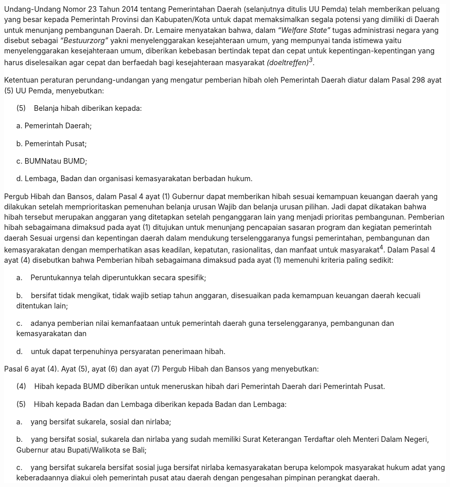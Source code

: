 <p><span class="font5">Undang-Undang Nomor 23 Tahun 2014 tentang Pemerintahan Daerah (selanjutnya ditulis UU Pemda) telah memberikan peluang yang besar kepada Pemerintah Provinsi dan Kabupaten/Kota untuk dapat memaksimalkan segala potensi yang dimiliki di Daerah untuk menunjang pembangunan Daerah. Dr. Lemaire menyatakan bahwa, dalam </span><span class="font5" style="font-style:italic;">“Welfare State”</span><span class="font5"> tugas administrasi negara yang disebut sebagai </span><span class="font5" style="font-style:italic;">“Bestuurzorg” </span><span class="font5">yakni menyelenggarakan kesejahteraan umum, yang mempunyai tanda istimewa yaitu menyelenggarakan kesejahteraan umum, diberikan kebebasan bertindak tepat dan cepat untuk kepentingan-kepentingan yang harus diselesaikan agar cepat dan berfaedah bagi kesejahteraan masyarakat </span><span class="font5" style="font-style:italic;">(doeltreffen)<sup>3</sup></span><span class="font5">.</span></p>
<p><span class="font5">Ketentuan peraturan perundang-undangan yang mengatur pemberian hibah oleh Pemerintah Daerah diatur dalam Pasal 298 ayat (5) UU Pemda, menyebutkan:</span></p>
<ul style="list-style:none;"><li>
<p><span class="font5">(5) &nbsp;&nbsp;&nbsp;Belanja hibah diberikan kepada:</span></p></li></ul>
<ul style="list-style:none;"><li>
<p><span class="font5">a. Pemerintah Daerah;</span></p></li>
<li>
<p><span class="font5">b. Pemerintah Pusat;</span></p></li>
<li>
<p><span class="font5">c. BUMNatau BUMD;</span></p></li>
<li>
<p><span class="font5">d. Lembaga, Badan dan organisasi kemasyarakatan berbadan hukum.</span></p></li></ul>
<p><span class="font5">Pergub Hibah dan Bansos, dalam Pasal 4 ayat (1) Gubernur dapat memberikan hibah sesuai kemampuan keuangan daerah yang dilakukan setelah memprioritaskan pemenuhan belanja urusan Wajib dan belanja urusan pilihan. Jadi dapat dikatakan bahwa hibah tersebut merupakan anggaran yang ditetapkan setelah penganggaran lain yang menjadi prioritas pembangunan. Pemberian hibah sebagaimana dimaksud pada ayat (1) ditujukan untuk menunjang pencapaian sasaran program dan kegiatan pemerintah daerah Sesuai urgensi dan kepentingan daerah dalam mendukung terselenggaranya fungsi pemerintahan, pembangunan dan kemasyarakatan dengan memperhatikan asas keadilan, kepatutan, rasionalitas, dan manfaat untuk masyarakat<sup>4</sup>. Dalam Pasal 4 ayat (4) disebutkan bahwa Pemberian hibah sebagaimana dimaksud pada ayat (1) memenuhi kriteria paling sedikit:</span></p>
<ul style="list-style:none;"><li>
<p><span class="font5">a. &nbsp;&nbsp;&nbsp;Peruntukannya telah diperuntukkan secara spesifik;</span></p></li>
<li>
<p><span class="font5">b. &nbsp;&nbsp;&nbsp;bersifat tidak mengikat, tidak wajib setiap tahun anggaran, disesuaikan pada kemampuan keuangan daerah kecuali ditentukan lain;</span></p></li>
<li>
<p><span class="font5">c. &nbsp;&nbsp;&nbsp;adanya pemberian nilai kemanfaataan untuk pemerintah daerah guna terselenggaranya, pembangunan dan kemasyarakatan dan</span></p></li>
<li>
<p><span class="font5">d. &nbsp;&nbsp;&nbsp;untuk dapat terpenuhinya persyaratan penerimaan hibah.</span></p></li></ul>
<p><span class="font5">Pasal 6 ayat (4). Ayat (5), ayat (6) dan ayat (7) Pergub Hibah dan Bansos yang menyebutkan:</span></p>
<ul style="list-style:none;"><li>
<p><span class="font5">(4) &nbsp;&nbsp;&nbsp;Hibah kepada BUMD diberikan untuk meneruskan hibah dari Pemerintah Daerah dari Pemerintah Pusat.</span></p></li>
<li>
<p><span class="font5">(5) &nbsp;&nbsp;&nbsp;Hibah kepada Badan dan Lembaga diberikan kepada Badan dan Lembaga:</span></p></li></ul>
<ul style="list-style:none;"><li>
<p><span class="font5">a. &nbsp;&nbsp;&nbsp;yang bersifat sukarela, sosial dan nirlaba;</span></p></li>
<li>
<p><span class="font5">b. &nbsp;&nbsp;&nbsp;yang bersifat sosial, sukarela dan nirlaba yang sudah memiliki Surat Keterangan Terdaftar oleh Menteri Dalam Negeri, Gubernur atau Bupati/Walikota se Bali;</span></p></li>
<li>
<p><span class="font5">c. &nbsp;&nbsp;&nbsp;yang bersifat sukarela bersifat sosial juga bersifat nirlaba kemasyarakatan berupa kelompok masyarakat hukum adat yang keberadaannya diakui oleh pemerintah pusat atau daerah dengan pengesahan pimpinan perangkat daerah.</span></p></li></ul>
<ul style="list-style:none;"><li>